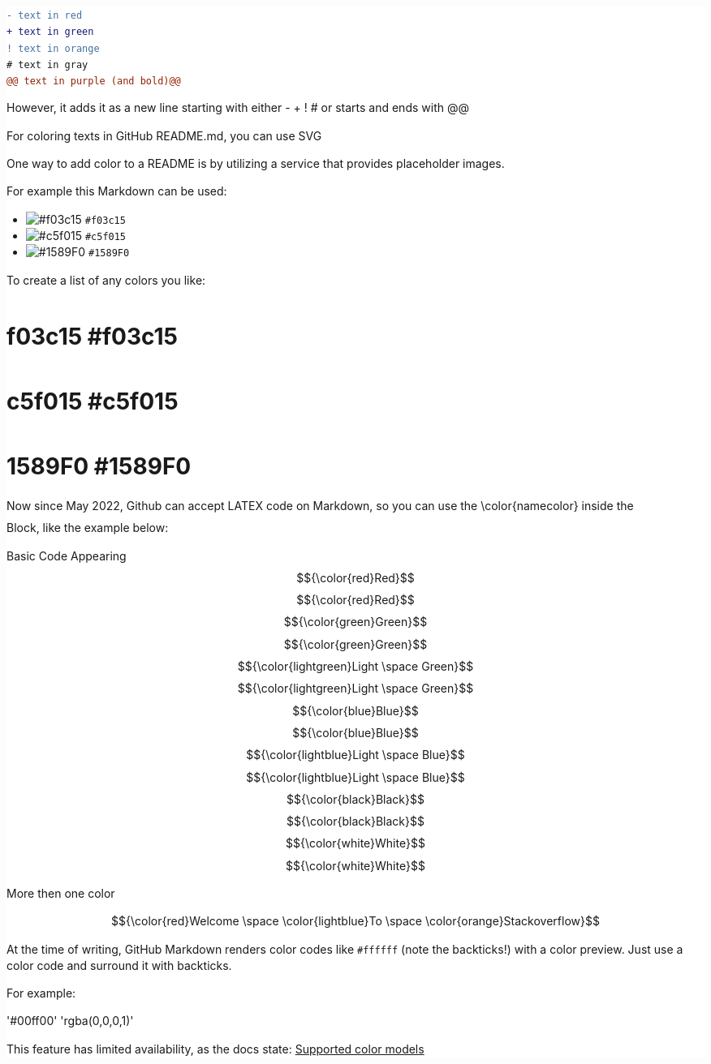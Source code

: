 ```diff
- text in red
+ text in green
! text in orange
# text in gray
@@ text in purple (and bold)@@
```

However, it adds it as a new line starting with either - + ! # or starts and ends with @@


For coloring texts in GitHub README.md, you can use SVG <text>


One way to add color to a README is by utilizing a service that provides placeholder images.

For example this Markdown can be used:

- ![#f03c15](https://placehold.co/15x15/f03c15/f03c15.png) `#f03c15`
- ![#c5f015](https://placehold.co/15x15/c5f015/c5f015.png) `#c5f015`
- ![#1589F0](https://placehold.co/15x15/1589F0/1589F0.png) `#1589F0`

To create a list of any colors you like:

# f03c15 #f03c15
# c5f015 #c5f015
# 1589F0 #1589F0


Now since May 2022, Github can accept LATEX code on Markdown, so you can use the \color{namecolor} inside the $$$$ Block, like the example below:

Basic
Code Appearing
$${\color{red}Red}$$ $${\color{red}Red}$$
$${\color{green}Green}$$ $${\color{green}Green}$$
$${\color{lightgreen}Light \space Green}$$ $${\color{lightgreen}Light \space Green}$$
$${\color{blue}Blue}$$ $${\color{blue}Blue}$$
$${\color{lightblue}Light \space Blue}$$ $${\color{lightblue}Light \space Blue}$$
$${\color{black}Black}$$ $${\color{black}Black}$$
$${\color{white}White}$$ $${\color{white}White}$$

More then one color

$${\color{red}Welcome \space \color{lightblue}To \space \color{orange}Stackoverflow}$$


At the time of writing, GitHub Markdown renders color codes like `#ffffff` (note the backticks!) with a color preview. Just use a color code and surround it with backticks.

For example:

'#00ff00'
'rgba(0,0,0,1)'

This feature has limited availability, as the docs state:
[Supported color models](https://docs.github.com/en/get-started/writing-on-github/getting-started-with-writing-and-formatting-on-github/basic-writing-and-formatting-syntax#supported-color-models "Supported color models]")
